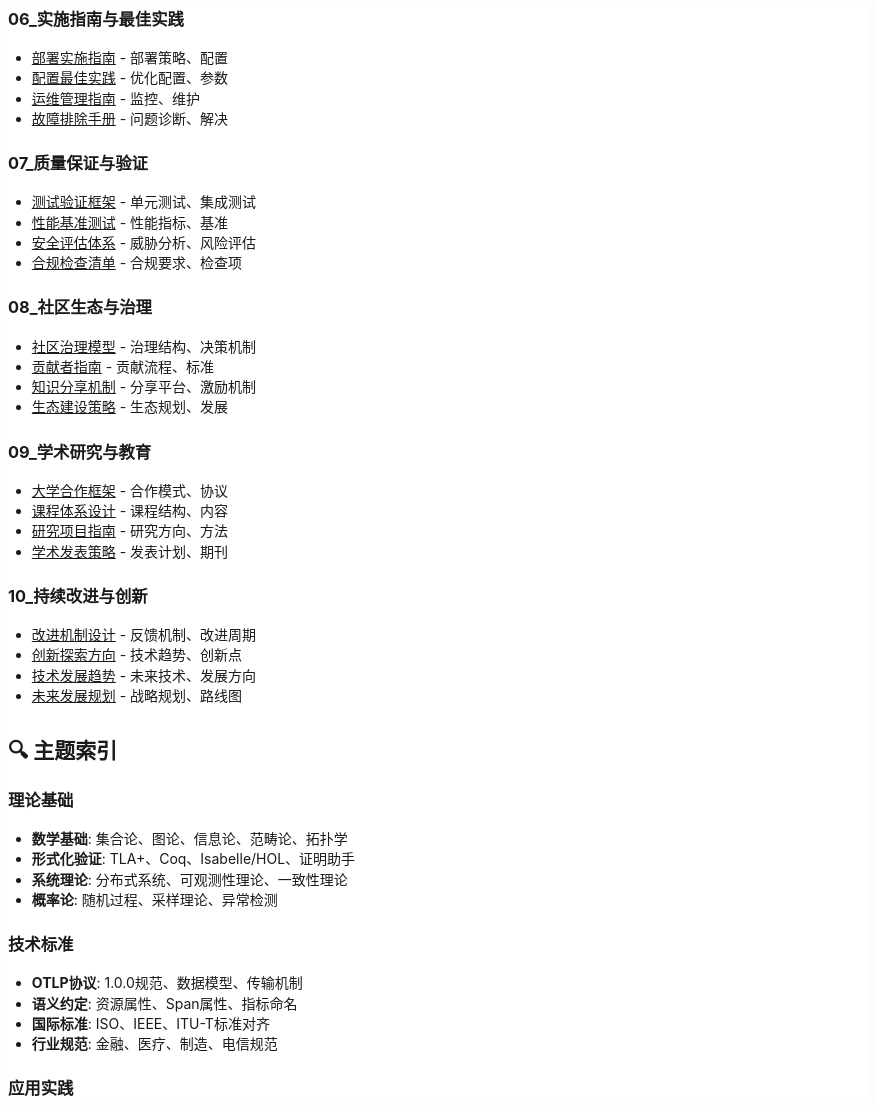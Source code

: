 ### 06_实施指南与最佳实践

- [部署实施指南](06_实施指南与最佳实践/部署实施指南.md) - 部署策略、配置
- [配置最佳实践](06_实施指南与最佳实践/配置最佳实践.md) - 优化配置、参数
- [运维管理指南](06_实施指南与最佳实践/运维管理指南.md) - 监控、维护
- [故障排除手册](06_实施指南与最佳实践/故障排除手册.md) - 问题诊断、解决

### 07_质量保证与验证

- [测试验证框架](07_质量保证与验证/测试验证框架.md) - 单元测试、集成测试
- [性能基准测试](07_质量保证与验证/性能基准测试.md) - 性能指标、基准
- [安全评估体系](07_质量保证与验证/安全评估体系.md) - 威胁分析、风险评估
- [合规检查清单](07_质量保证与验证/合规检查清单.md) - 合规要求、检查项

### 08_社区生态与治理

- [社区治理模型](08_社区生态与治理/社区治理模型.md) - 治理结构、决策机制
- [贡献者指南](08_社区生态与治理/贡献者指南.md) - 贡献流程、标准
- [知识分享机制](08_社区生态与治理/知识分享机制.md) - 分享平台、激励机制
- [生态建设策略](08_社区生态与治理/生态建设策略.md) - 生态规划、发展

### 09_学术研究与教育

- [大学合作框架](09_学术研究与教育/大学合作框架.md) - 合作模式、协议
- [课程体系设计](09_学术研究与教育/课程体系设计.md) - 课程结构、内容
- [研究项目指南](09_学术研究与教育/研究项目指南.md) - 研究方向、方法
- [学术发表策略](09_学术研究与教育/学术发表策略.md) - 发表计划、期刊

### 10_持续改进与创新

- [改进机制设计](10_持续改进与创新/改进机制设计.md) - 反馈机制、改进周期
- [创新探索方向](10_持续改进与创新/创新探索方向.md) - 技术趋势、创新点
- [技术发展趋势](10_持续改进与创新/技术发展趋势.md) - 未来技术、发展方向
- [未来发展规划](10_持续改进与创新/未来发展规划.md) - 战略规划、路线图

## 🔍 主题索引

### 理论基础

- **数学基础**: 集合论、图论、信息论、范畴论、拓扑学
- **形式化验证**: TLA+、Coq、Isabelle/HOL、证明助手
- **系统理论**: 分布式系统、可观测性理论、一致性理论
- **概率论**: 随机过程、采样理论、异常检测

### 技术标准

- **OTLP协议**: 1.0.0规范、数据模型、传输机制
- **语义约定**: 资源属性、Span属性、指标命名
- **国际标准**: ISO、IEEE、ITU-T标准对齐
- **行业规范**: 金融、医疗、制造、电信规范

### 应用实践
